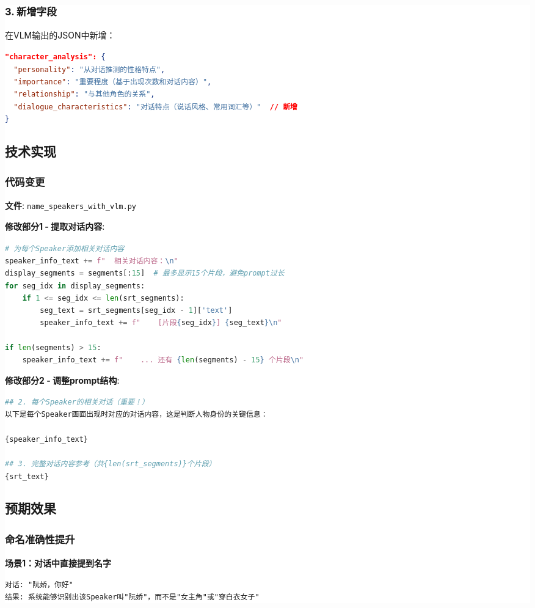 ### 3. 新增字段

在VLM输出的JSON中新增：

```json
"character_analysis": {
  "personality": "从对话推测的性格特点",
  "importance": "重要程度（基于出现次数和对话内容）",
  "relationship": "与其他角色的关系",
  "dialogue_characteristics": "对话特点（说话风格、常用词汇等）"  // 新增
}
```

## 技术实现

### 代码变更

**文件**: `name_speakers_with_vlm.py`

**修改部分1 - 提取对话内容**:
```python
# 为每个Speaker添加相关对话内容
speaker_info_text += f"  相关对话内容：\n"
display_segments = segments[:15]  # 最多显示15个片段，避免prompt过长
for seg_idx in display_segments:
    if 1 <= seg_idx <= len(srt_segments):
        seg_text = srt_segments[seg_idx - 1]['text']
        speaker_info_text += f"    [片段{seg_idx}] {seg_text}\n"

if len(segments) > 15:
    speaker_info_text += f"    ... 还有 {len(segments) - 15} 个片段\n"
```

**修改部分2 - 调整prompt结构**:
```python
## 2. 每个Speaker的相关对话（重要！）
以下是每个Speaker画面出现时对应的对话内容，这是判断人物身份的关键信息：

{speaker_info_text}

## 3. 完整对话内容参考（共{len(srt_segments)}个片段）
{srt_text}
```

## 预期效果

### 命名准确性提升

**场景1：对话中直接提到名字**
```
对话: "阮娇，你好"
结果: 系统能够识别出该Speaker叫"阮娇"，而不是"女主角"或"穿白衣女子"
```
